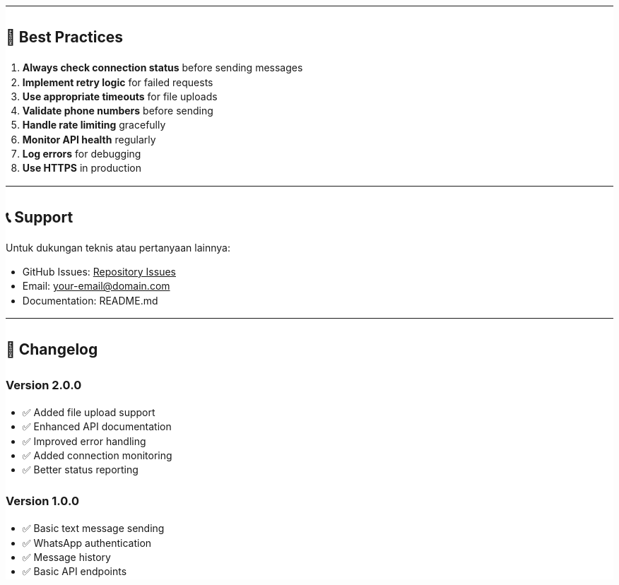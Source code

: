 ```javascript
```

---

## 🚀 Best Practices

1. **Always check connection status** before sending messages
2. **Implement retry logic** for failed requests
3. **Use appropriate timeouts** for file uploads
4. **Validate phone numbers** before sending
5. **Handle rate limiting** gracefully
6. **Monitor API health** regularly
7. **Log errors** for debugging
8. **Use HTTPS** in production

---

## 📞 Support

Untuk dukungan teknis atau pertanyaan lainnya:
- GitHub Issues: [Repository Issues](https://github.com/your-repo/issues)
- Email: your-email@domain.com
- Documentation: README.md

---

## 📝 Changelog

### Version 2.0.0
- ✅ Added file upload support
- ✅ Enhanced API documentation
- ✅ Improved error handling
- ✅ Added connection monitoring
- ✅ Better status reporting

### Version 1.0.0
- ✅ Basic text message sending
- ✅ WhatsApp authentication
- ✅ Message history
- ✅ Basic API endpoints
